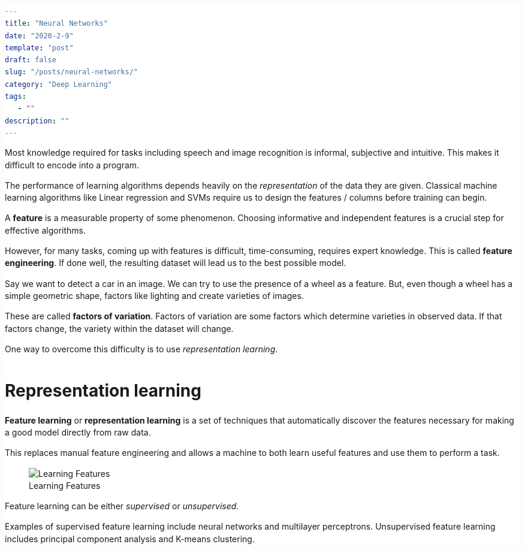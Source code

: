 ```yaml
---
title: "Neural Networks"
date: "2020-2-9"
template: "post"
draft: false
slug: "/posts/neural-networks/"
category: "Deep Learning"
tags:
   - ""
description: ""
---
```


Most knowledge required for tasks including speech and image recognition is informal, subjective and intuitive. This makes it difficult to encode into a program.

The performance of learning algorithms depends heavily on the *representation* of the data they are given. Classical machine learning algorithms like Linear regression and SVMs require us to design the features / columns before training can begin.

A **feature** is a measurable property of some phenomenon. Choosing informative and independent features is a crucial step for effective algorithms.

However, for many tasks, coming up with features is difficult, time-consuming, requires expert knowledge. This is called **feature engineering**. If done well, the resulting dataset will lead us to the best possible model.

Say we want to detect a car in an image. We can try to use the presence of a wheel as a feature. But, even though a wheel has a simple geometric shape, factors like lighting and   create varieties of images.

These are called **factors of variation**. Factors of variation are some factors which determine varieties in observed data. If that factors change, the variety within the dataset will change.

One way to overcome this difficulty is to use *representation learning*.

# Representation learning

**Feature learning** or **representation learning** is a set of techniques that automatically discover the features necessary for making a good model directly from raw data.

This replaces manual feature engineering and allows a machine to both learn useful features and use them to perform a task.

<figure style="width: 550px">
	<img src="/media/deep learning/learning-features.png" alt="Learning Features">
	<figcaption>Learning Features</figcaption>
</figure>

Feature learning can be either *supervised* or *unsupervised*.

Examples of supervised feature learning include neural networks and multilayer perceptrons. Unsupervised feature learning includes principal component analysis and K-means clustering.
